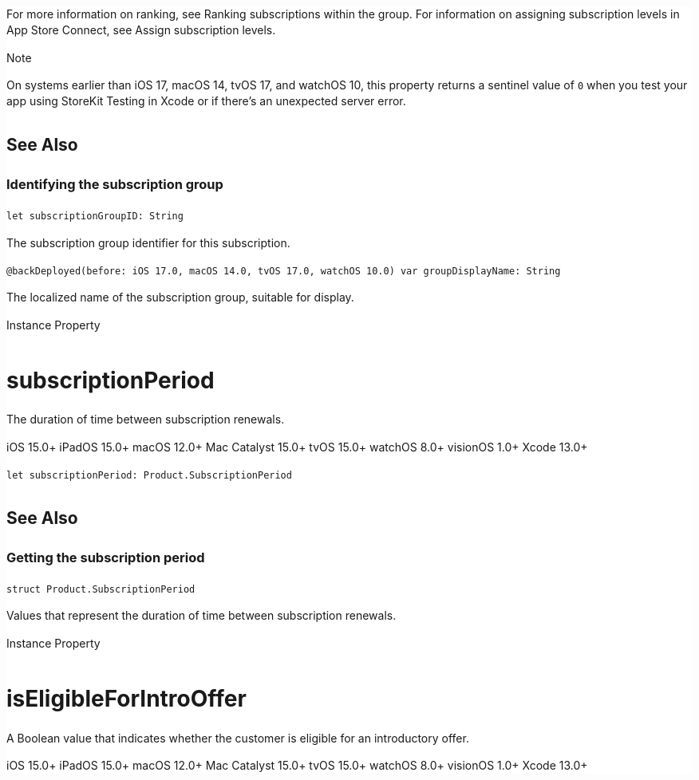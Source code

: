 For more information on ranking, see Ranking subscriptions within the group.
For information on assigning subscription levels in App Store Connect, see
Assign subscription levels.

Note

On systems earlier than iOS 17, macOS 14, tvOS 17, and watchOS 10, this
property returns a sentinel value of `0` when you test your app using StoreKit
Testing in Xcode or if there’s an unexpected server error.

## See Also

### Identifying the subscription group

`let subscriptionGroupID: String`

The subscription group identifier for this subscription.

`@backDeployed(before: iOS 17.0, macOS 14.0, tvOS 17.0, watchOS 10.0) var
groupDisplayName: String`

The localized name of the subscription group, suitable for display.

Instance Property

# subscriptionPeriod

The duration of time between subscription renewals.

iOS 15.0+  iPadOS 15.0+  macOS 12.0+  Mac Catalyst 15.0+  tvOS 15.0+  watchOS
8.0+  visionOS 1.0+  Xcode 13.0+

    
    
    let subscriptionPeriod: Product.SubscriptionPeriod

## See Also

### Getting the subscription period

`struct Product.SubscriptionPeriod`

Values that represent the duration of time between subscription renewals.

Instance Property

# isEligibleForIntroOffer

A Boolean value that indicates whether the customer is eligible for an
introductory offer.

iOS 15.0+  iPadOS 15.0+  macOS 12.0+  Mac Catalyst 15.0+  tvOS 15.0+  watchOS
8.0+  visionOS 1.0+  Xcode 13.0+

    
    